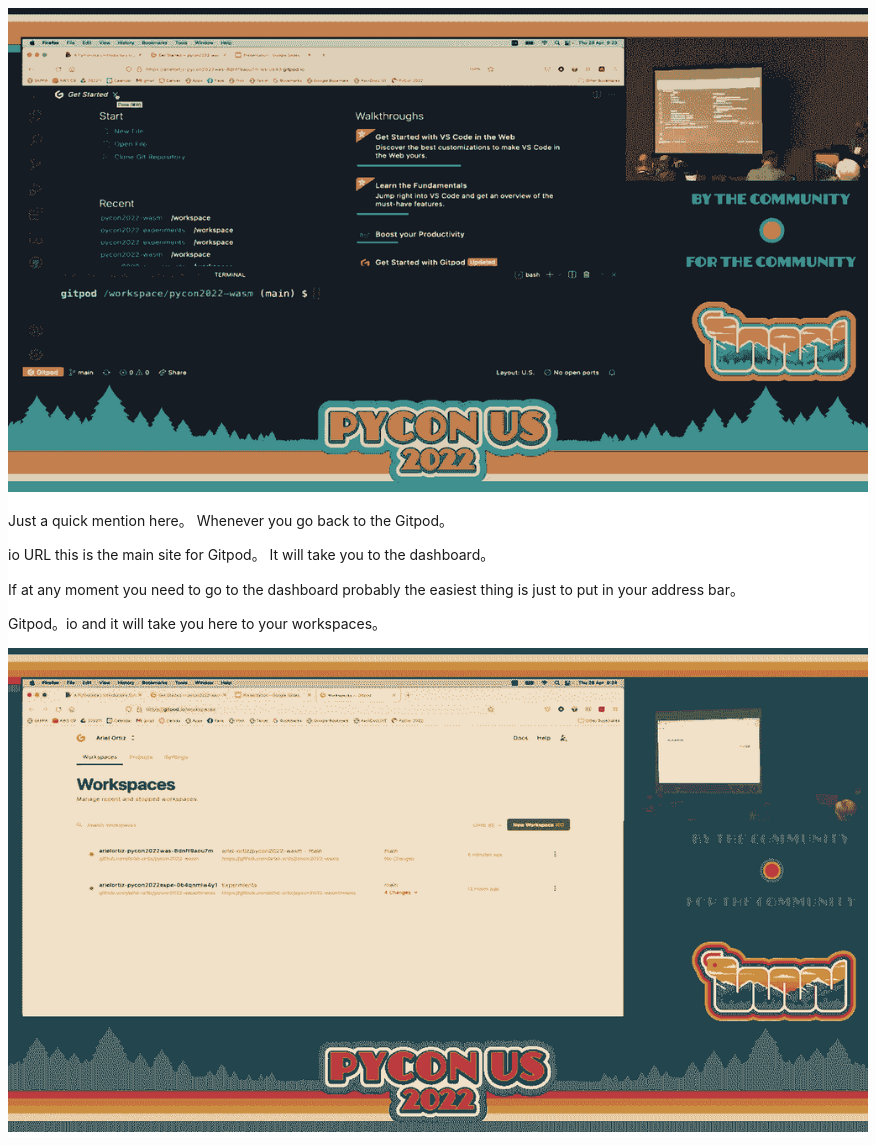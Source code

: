 ![](img/86495766b190929aba361b4772d72632_14.png)

 Just a quick mention here。 Whenever you go back to the Gitpod。

io URL this is the main site for Gitpod。 It will take you to the dashboard。

 If at any moment you need to go to the dashboard probably the easiest thing is just to put in your address bar。

 Gitpod。io and it will take you here to your workspaces。



![](img/86495766b190929aba361b4772d72632_16.png)
